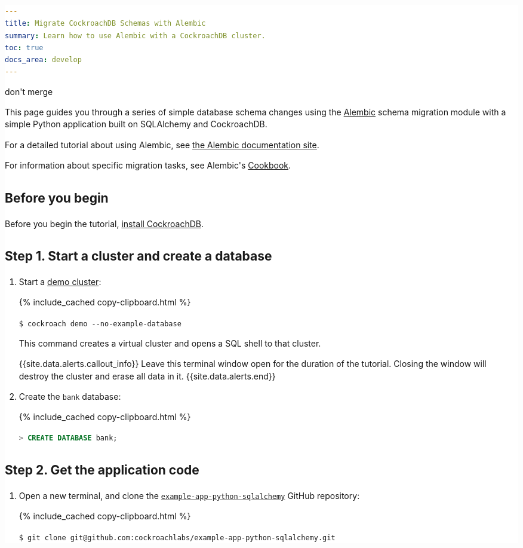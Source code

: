```yaml
---
title: Migrate CockroachDB Schemas with Alembic
summary: Learn how to use Alembic with a CockroachDB cluster.
toc: true
docs_area: develop
---
```


don't merge

This page guides you through a series of simple database schema changes using the [Alembic](https://alembic.sqlalchemy.org/en/latest/) schema migration module with a simple Python application built on SQLAlchemy and CockroachDB.

For a detailed tutorial about using Alembic, see [the Alembic documentation site](https://alembic.sqlalchemy.org/en/latest/tutorial.html).

For information about specific migration tasks, see Alembic's [Cookbook](https://alembic.sqlalchemy.org/en/latest/cookbook.html).

## Before you begin

Before you begin the tutorial, [install CockroachDB](install-cockroachdb.html).

## Step 1. Start a cluster and create a database

1. Start a [demo cluster](cockroach-demo.html):

    {% include_cached copy-clipboard.html %}
    ~~~ shell
    $ cockroach demo --no-example-database
    ~~~

    This command creates a virtual cluster and opens a SQL shell to that cluster.

    {{site.data.alerts.callout_info}}
    Leave this terminal window open for the duration of the tutorial. Closing the window will destroy the cluster and erase all data in it.
    {{site.data.alerts.end}}

1. Create the `bank` database:

    {% include_cached copy-clipboard.html %}
    ~~~ sql
    > CREATE DATABASE bank;
    ~~~

## Step 2. Get the application code

1. Open a new terminal, and clone the [`example-app-python-sqlalchemy`](https://github.com/cockroachlabs/example-app-python-sqlalchemy) GitHub repository:

    {% include_cached copy-clipboard.html %}
    ~~~ shell
    $ git clone git@github.com:cockroachlabs/example-app-python-sqlalchemy.git
    ~~~
